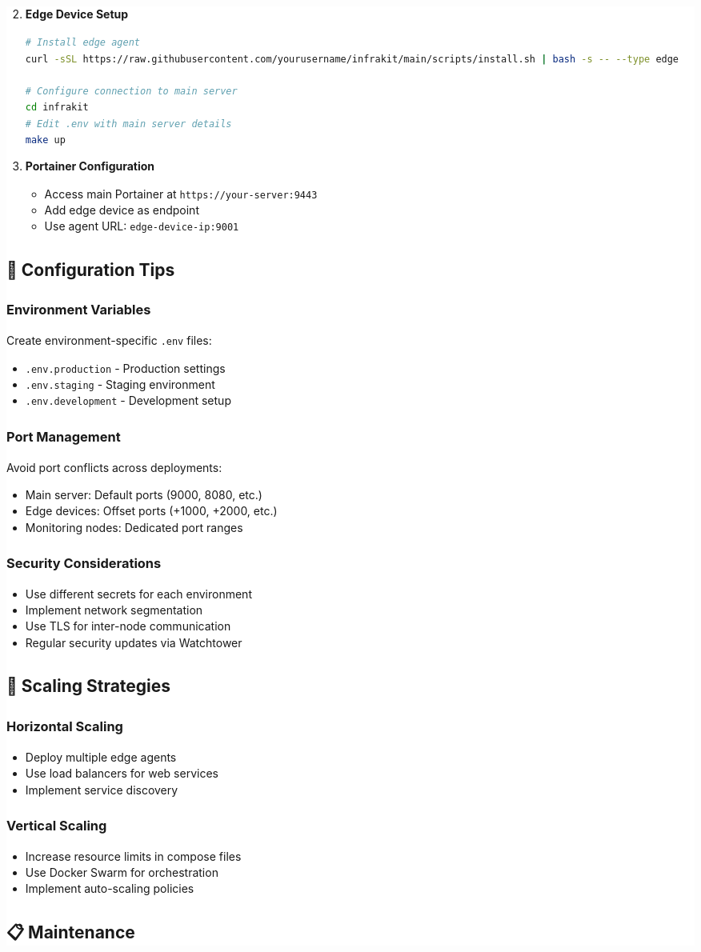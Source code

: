 2. **Edge Device Setup**
   ```bash
   # Install edge agent
   curl -sSL https://raw.githubusercontent.com/yourusername/infrakit/main/scripts/install.sh | bash -s -- --type edge
   
   # Configure connection to main server
   cd infrakit
   # Edit .env with main server details
   make up
   ```

3. **Portainer Configuration**
   - Access main Portainer at `https://your-server:9443`
   - Add edge device as endpoint
   - Use agent URL: `edge-device-ip:9001`

## 🔧 Configuration Tips

### Environment Variables
Create environment-specific `.env` files:
- `.env.production` - Production settings
- `.env.staging` - Staging environment
- `.env.development` - Development setup

### Port Management
Avoid port conflicts across deployments:
- Main server: Default ports (9000, 8080, etc.)
- Edge devices: Offset ports (+1000, +2000, etc.)
- Monitoring nodes: Dedicated port ranges

### Security Considerations
- Use different secrets for each environment
- Implement network segmentation
- Use TLS for inter-node communication
- Regular security updates via Watchtower

## 🚀 Scaling Strategies

### Horizontal Scaling
- Deploy multiple edge agents
- Use load balancers for web services
- Implement service discovery

### Vertical Scaling
- Increase resource limits in compose files
- Use Docker Swarm for orchestration
- Implement auto-scaling policies

## 📋 Maintenance
